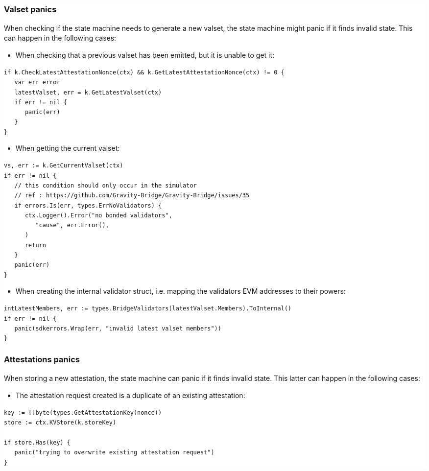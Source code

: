 ### Valset panics

When checking if the state machine needs to generate a new valset, the state machine might panic if it finds invalid state. This can happen in the following cases:

- When checking that a previous valset has been emitted, but it is unable to get it:

```golang
if k.CheckLatestAttestationNonce(ctx) && k.GetLatestAttestationNonce(ctx) != 0 {
   var err error
   latestValset, err = k.GetLatestValset(ctx)
   if err != nil {
      panic(err)
   }
}
```

- When getting the current valset:

```golang
vs, err := k.GetCurrentValset(ctx)
if err != nil {
   // this condition should only occur in the simulator
   // ref : https://github.com/Gravity-Bridge/Gravity-Bridge/issues/35
   if errors.Is(err, types.ErrNoValidators) {
      ctx.Logger().Error("no bonded validators",
         "cause", err.Error(),
      )
      return
   }
   panic(err)
}
```

- When creating the internal validator struct, i.e. mapping the validators EVM addresses to their powers:

```golang
intLatestMembers, err := types.BridgeValidators(latestValset.Members).ToInternal()
if err != nil {
   panic(sdkerrors.Wrap(err, "invalid latest valset members"))
}
```

### Attestations panics

When storing a new attestation, the state machine can panic if it finds invalid state. This latter can happen in the following cases:

- The attestation request created is a duplicate of an existing attestation:

```golang
key := []byte(types.GetAttestationKey(nonce))
store := ctx.KVStore(k.storeKey)

if store.Has(key) {
   panic("trying to overwrite existing attestation request")
}
```
